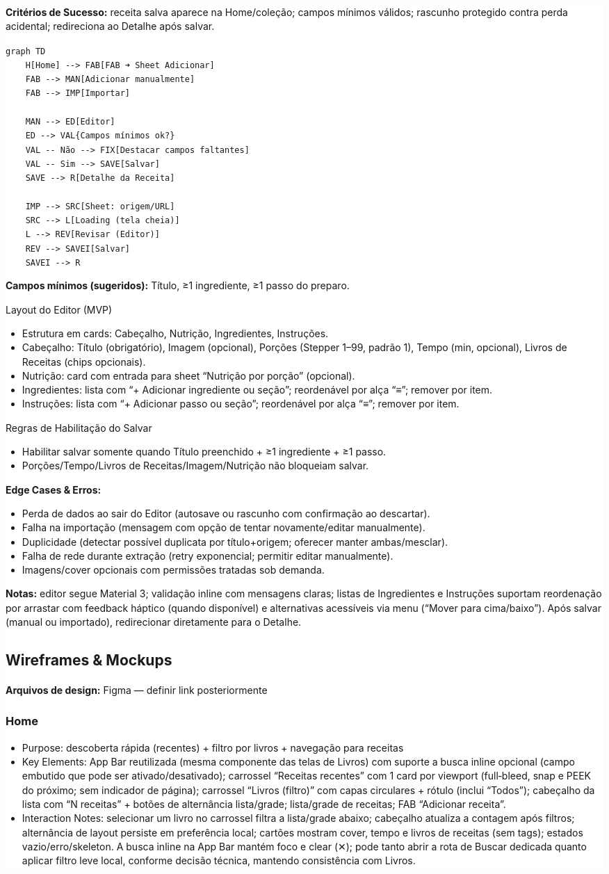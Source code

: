 **Critérios de Sucesso:** receita salva aparece na Home/coleção; campos mínimos válidos; rascunho protegido contra perda acidental; redireciona ao Detalhe após salvar.

```mermaid
graph TD
    H[Home] --> FAB[FAB ➜ Sheet Adicionar]
    FAB --> MAN[Adicionar manualmente]
    FAB --> IMP[Importar]

    MAN --> ED[Editor]
    ED --> VAL{Campos mínimos ok?}
    VAL -- Não --> FIX[Destacar campos faltantes]
    VAL -- Sim --> SAVE[Salvar]
    SAVE --> R[Detalhe da Receita]

    IMP --> SRC[Sheet: origem/URL]
    SRC --> L[Loading (tela cheia)]
    L --> REV[Revisar (Editor)]
    REV --> SAVEI[Salvar]
    SAVEI --> R
```

**Campos mínimos (sugeridos):** Título, ≥1 ingrediente, ≥1 passo do preparo.

Layout do Editor (MVP)
- Estrutura em cards: Cabeçalho, Nutrição, Ingredientes, Instruções.
- Cabeçalho: Título (obrigatório), Imagem (opcional), Porções (Stepper 1–99, padrão 1), Tempo (min, opcional), Livros de Receitas (chips opcionais).
- Nutrição: card com entrada para sheet “Nutrição por porção” (opcional).
- Ingredientes: lista com “+ Adicionar ingrediente ou seção”; reordenável por alça “≡”; remover por item.
- Instruções: lista com “+ Adicionar passo ou seção”; reordenável por alça “≡”; remover por item.

Regras de Habilitação do Salvar
- Habilitar salvar somente quando Título preenchido + ≥1 ingrediente + ≥1 passo.
- Porções/Tempo/Livros de Receitas/Imagem/Nutrição não bloqueiam salvar.

**Edge Cases & Erros:**
- Perda de dados ao sair do Editor (autosave ou rascunho com confirmação ao descartar).
- Falha na importação (mensagem com opção de tentar novamente/editar manualmente).
- Duplicidade (detectar possível duplicata por título+origem; oferecer manter ambas/mesclar).
- Falha de rede durante extração (retry exponencial; permitir editar manualmente).
- Imagens/cover opcionais com permissões tratadas sob demanda.

**Notas:** editor segue Material 3; validação inline com mensagens claras; listas de Ingredientes e Instruções suportam reordenação por arrastar com feedback háptico (quando disponível) e alternativas acessíveis via menu (“Mover para cima/baixo”). Após salvar (manual ou importado), redirecionar diretamente para o Detalhe.

## Wireframes & Mockups

**Arquivos de design:** Figma — definir link posteriormente

### Home
- Purpose: descoberta rápida (recentes) + filtro por livros + navegação para receitas
- Key Elements: App Bar reutilizada (mesma componente das telas de Livros) com suporte a busca inline opcional (campo embutido que pode ser ativado/desativado); carrossel “Receitas recentes” com 1 card por viewport (full‑bleed, snap e PEEK do próximo; sem indicador de página); carrossel “Livros (filtro)” com capas circulares + rótulo (inclui “Todos”); cabeçalho da lista com “N receitas” + botões de alternância lista/grade; lista/grade de receitas; FAB “Adicionar receita”.
- Interaction Notes: selecionar um livro no carrossel filtra a lista/grade abaixo; cabeçalho atualiza a contagem após filtros; alternância de layout persiste em preferência local; cartões mostram cover, tempo e livros de receitas (sem tags); estados vazio/erro/skeleton. A busca inline na App Bar mantém foco e clear (✕); pode tanto abrir a rota de Buscar dedicada quanto aplicar filtro leve local, conforme decisão técnica, mantendo consistência com Livros.
